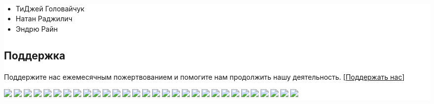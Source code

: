  - ТиДжей Головайчук
 - Натан Раджилич
 - Эндрю Райн

## <a name="backers"></a>Поддержка

Поддержите нас ежемесячным пожертвованием и помогите нам продолжить нашу деятельность. [[Поддержать нас](https://opencollective.com/debug#backer)]

<a href="https://opencollective.com/debug/backer/0/website" target="_blank"><img src="https://opencollective.com/debug/backer/0/avatar.svg"></a>
<a href="https://opencollective.com/debug/backer/1/website" target="_blank"><img src="https://opencollective.com/debug/backer/1/avatar.svg"></a>
<a href="https://opencollective.com/debug/backer/2/website" target="_blank"><img src="https://opencollective.com/debug/backer/2/avatar.svg"></a>
<a href="https://opencollective.com/debug/backer/3/website" target="_blank"><img src="https://opencollective.com/debug/backer/3/avatar.svg"></a>
<a href="https://opencollective.com/debug/backer/4/website" target="_blank"><img src="https://opencollective.com/debug/backer/4/avatar.svg"></a>
<a href="https://opencollective.com/debug/backer/5/website" target="_blank"><img src="https://opencollective.com/debug/backer/5/avatar.svg"></a>
<a href="https://opencollective.com/debug/backer/6/website" target="_blank"><img src="https://opencollective.com/debug/backer/6/avatar.svg"></a>
<a href="https://opencollective.com/debug/backer/7/website" target="_blank"><img src="https://opencollective.com/debug/backer/7/avatar.svg"></a>
<a href="https://opencollective.com/debug/backer/8/website" target="_blank"><img src="https://opencollective.com/debug/backer/8/avatar.svg"></a>
<a href="https://opencollective.com/debug/backer/9/website" target="_blank"><img src="https://opencollective.com/debug/backer/9/avatar.svg"></a>
<a href="https://opencollective.com/debug/backer/10/website" target="_blank"><img src="https://opencollective.com/debug/backer/10/avatar.svg"></a>
<a href="https://opencollective.com/debug/backer/11/website" target="_blank"><img src="https://opencollective.com/debug/backer/11/avatar.svg"></a>
<a href="https://opencollective.com/debug/backer/12/website" target="_blank"><img src="https://opencollective.com/debug/backer/12/avatar.svg"></a>
<a href="https://opencollective.com/debug/backer/13/website" target="_blank"><img src="https://opencollective.com/debug/backer/13/avatar.svg"></a>
<a href="https://opencollective.com/debug/backer/14/website" target="_blank"><img src="https://opencollective.com/debug/backer/14/avatar.svg"></a>
<a href="https://opencollective.com/debug/backer/15/website" target="_blank"><img src="https://opencollective.com/debug/backer/15/avatar.svg"></a>
<a href="https://opencollective.com/debug/backer/16/website" target="_blank"><img src="https://opencollective.com/debug/backer/16/avatar.svg"></a>
<a href="https://opencollective.com/debug/backer/17/website" target="_blank"><img src="https://opencollective.com/debug/backer/17/avatar.svg"></a>
<a href="https://opencollective.com/debug/backer/18/website" target="_blank"><img src="https://opencollective.com/debug/backer/18/avatar.svg"></a>
<a href="https://opencollective.com/debug/backer/19/website" target="_blank"><img src="https://opencollective.com/debug/backer/19/avatar.svg"></a>
<a href="https://opencollective.com/debug/backer/20/website" target="_blank"><img src="https://opencollective.com/debug/backer/20/avatar.svg"></a>
<a href="https://opencollective.com/debug/backer/21/website" target="_blank"><img src="https://opencollective.com/debug/backer/21/avatar.svg"></a>
<a href="https://opencollective.com/debug/backer/22/website" target="_blank"><img src="https://opencollective.com/debug/backer/22/avatar.svg"></a>
<a href="https://opencollective.com/debug/backer/23/website" target="_blank"><img src="https://opencollective.com/debug/backer/23/avatar.svg"></a>
<a href="https://opencollective.com/debug/backer/24/website" target="_blank"><img src="https://opencollective.com/debug/backer/24/avatar.svg"></a>
<a href="https://opencollective.com/debug/backer/25/website" target="_blank"><img src="https://opencollective.com/debug/backer/25/avatar.svg"></a>
<a href="https://opencollective.com/debug/backer/26/website" target="_blank"><img src="https://opencollective.com/debug/backer/26/avatar.svg"></a>
<a href="https://opencollective.com/debug/backer/27/website" target="_blank"><img src="https://opencollective.com/debug/backer/27/avatar.svg"></a>
<a href="https://opencollective.com/debug/backer/28/website" target="_blank"><img src="https://opencollective.com/debug/backer/28/avatar.svg"></a>
<a href="https://opencollective.com/debug/backer/29/website" target="_blank"><img src="https://opencollective.com/debug/backer/29/avatar.svg"></a>
